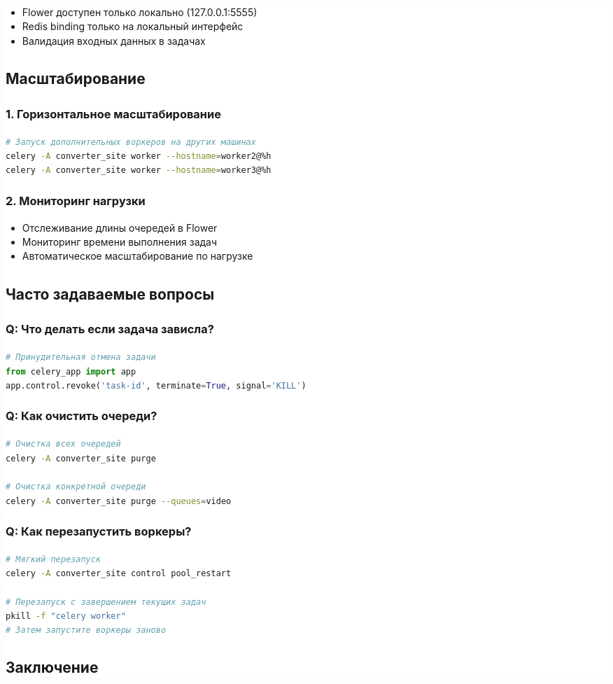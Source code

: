 - Flower доступен только локально (127.0.0.1:5555)
- Redis binding только на локальный интерфейс
- Валидация входных данных в задачах

## Масштабирование

### 1. Горизонтальное масштабирование

```bash
# Запуск дополнительных воркеров на других машинах
celery -A converter_site worker --hostname=worker2@%h
celery -A converter_site worker --hostname=worker3@%h
```

### 2. Мониторинг нагрузки

- Отслеживание длины очередей в Flower
- Мониторинг времени выполнения задач
- Автоматическое масштабирование по нагрузке

## Часто задаваемые вопросы

### Q: Что делать если задача зависла?

```python
# Принудительная отмена задачи
from celery_app import app
app.control.revoke('task-id', terminate=True, signal='KILL')
```

### Q: Как очистить очереди?

```bash
# Очистка всех очередей
celery -A converter_site purge

# Очистка конкретной очереди
celery -A converter_site purge --queues=video
```

### Q: Как перезапустить воркеры?

```bash
# Мягкий перезапуск
celery -A converter_site control pool_restart

# Перезапуск с завершением текущих задач
pkill -f "celery worker"
# Затем запустите воркеры заново
```

## Заключение
